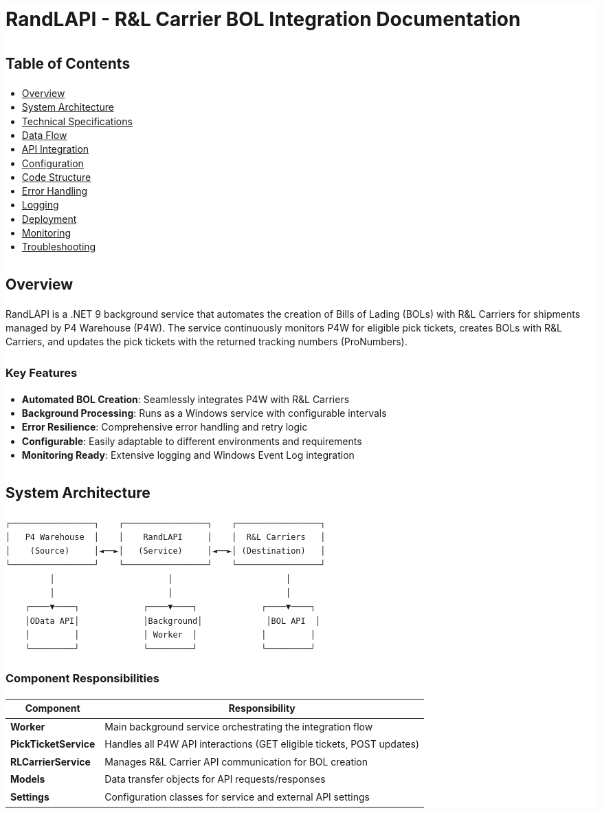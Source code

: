# RandLAPI - R&L Carrier BOL Integration Documentation

## Table of Contents
- [Overview](#overview)
- [System Architecture](#system-architecture)
- [Technical Specifications](#technical-specifications)
- [Data Flow](#data-flow)
- [API Integration](#api-integration)
- [Configuration](#configuration)
- [Code Structure](#code-structure)
- [Error Handling](#error-handling)
- [Logging](#logging)
- [Deployment](#deployment)
- [Monitoring](#monitoring)
- [Troubleshooting](#troubleshooting)

## Overview

RandLAPI is a .NET 9 background service that automates the creation of Bills of Lading (BOLs) with R&L Carriers for shipments managed by P4 Warehouse (P4W). The service continuously monitors P4W for eligible pick tickets, creates BOLs with R&L Carriers, and updates the pick tickets with the returned tracking numbers (ProNumbers).

### Key Features
- **Automated BOL Creation**: Seamlessly integrates P4W with R&L Carriers
- **Background Processing**: Runs as a Windows service with configurable intervals
- **Error Resilience**: Comprehensive error handling and retry logic
- **Configurable**: Easily adaptable to different environments and requirements
- **Monitoring Ready**: Extensive logging and Windows Event Log integration

## System Architecture

```
┌─────────────────┐    ┌─────────────────┐    ┌─────────────────┐
│   P4 Warehouse  │    │    RandLAPI     │    │  R&L Carriers   │
│    (Source)     │◄──►│   (Service)     │◄──►│ (Destination)   │
└─────────────────┘    └─────────────────┘    └─────────────────┘
         │                       │                       │
         │                       │                       │
    ┌────▼────┐             ┌────▼────┐             ┌────▼────┐
    │OData API│             │Background│             │BOL API  │
    │         │             │ Worker  │             │         │
    └─────────┘             └─────────┘             └─────────┘
```

### Component Responsibilities

| Component | Responsibility |
|-----------|----------------|
| **Worker** | Main background service orchestrating the integration flow |
| **PickTicketService** | Handles all P4W API interactions (GET eligible tickets, POST updates) |
| **RLCarrierService** | Manages R&L Carrier API communication for BOL creation |
| **Models** | Data transfer objects for API requests/responses |
| **Settings** | Configuration classes for service and external API settings |
